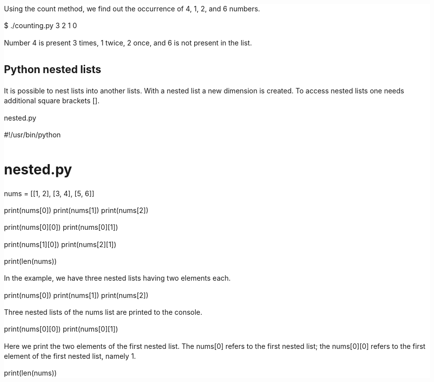 Using the count method, we find out the occurrence
of 4, 1, 2, and 6 numbers.

$ ./counting.py
3
2
1
0

Number 4 is present 3 times, 1 twice, 2 once, and 6 is not
present in the list.

## Python nested lists

It is possible to nest lists into another lists. With a nested list a new
dimension is created. To access nested lists one needs additional square
brackets [].

nested.py
  

#!/usr/bin/python

# nested.py

nums = [[1, 2], [3, 4], [5, 6]]

print(nums[0])
print(nums[1])
print(nums[2])

print(nums[0][0])
print(nums[0][1])

print(nums[1][0])
print(nums[2][1])

print(len(nums))

In the example, we have three nested lists having two elements each.

print(nums[0])
print(nums[1])
print(nums[2])

Three nested lists of the nums list are printed to the console.

print(nums[0][0])
print(nums[0][1])

Here we print the two elements of the first nested list. The
nums[0] refers to the first nested list; the
nums[0][0] refers to the first element of the first nested list,
namely 1.

print(len(nums))
